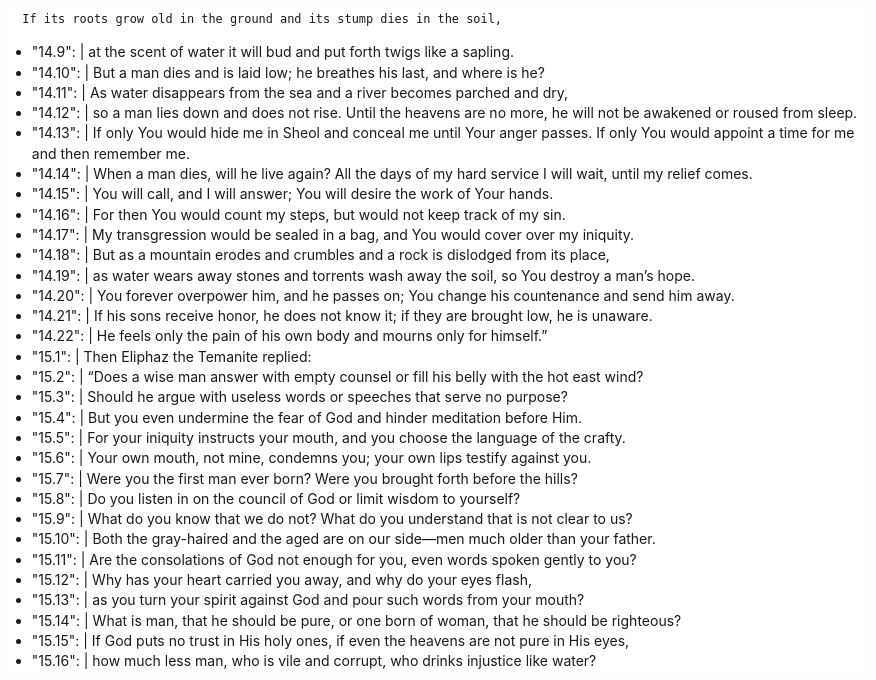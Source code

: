       If its roots grow old in the ground and its stump dies in the soil,
  - "14.9": |
      at the scent of water it will bud and put forth twigs like a sapling.
  - "14.10": |
      But a man dies and is laid low; he breathes his last, and where is he?
  - "14.11": |
      As water disappears from the sea and a river becomes parched and dry,
  - "14.12": |
      so a man lies down and does not rise. Until the heavens are no more, he will not be awakened or roused from sleep.
  - "14.13": |
      If only You would hide me in Sheol and conceal me until Your anger passes. If only You would appoint a time for me and then remember me.
  - "14.14": |
      When a man dies, will he live again? All the days of my hard service I will wait, until my relief comes.
  - "14.15": |
      You will call, and I will answer; You will desire the work of Your hands.
  - "14.16": |
      For then You would count my steps, but would not keep track of my sin.
  - "14.17": |
      My transgression would be sealed in a bag, and You would cover over my iniquity.
  - "14.18": |
      But as a mountain erodes and crumbles and a rock is dislodged from its place,
  - "14.19": |
      as water wears away stones and torrents wash away the soil, so You destroy a man’s hope.
  - "14.20": |
      You forever overpower him, and he passes on; You change his countenance and send him away.
  - "14.21": |
      If his sons receive honor, he does not know it; if they are brought low, he is unaware.
  - "14.22": |
      He feels only the pain of his own body and mourns only for himself.”
  - "15.1": |
      Then Eliphaz the Temanite replied:
  - "15.2": |
      “Does a wise man answer with empty counsel or fill his belly with the hot east wind?
  - "15.3": |
      Should he argue with useless words or speeches that serve no purpose?
  - "15.4": |
      But you even undermine the fear of God and hinder meditation before Him.
  - "15.5": |
      For your iniquity instructs your mouth, and you choose the language of the crafty.
  - "15.6": |
      Your own mouth, not mine, condemns you; your own lips testify against you.
  - "15.7": |
      Were you the first man ever born? Were you brought forth before the hills?
  - "15.8": |
      Do you listen in on the council of God or limit wisdom to yourself?
  - "15.9": |
      What do you know that we do not? What do you understand that is not clear to us?
  - "15.10": |
      Both the gray-haired and the aged are on our side—men much older than your father.
  - "15.11": |
      Are the consolations of God not enough for you, even words spoken gently to you?
  - "15.12": |
      Why has your heart carried you away, and why do your eyes flash,
  - "15.13": |
      as you turn your spirit against God and pour such words from your mouth?
  - "15.14": |
      What is man, that he should be pure, or one born of woman, that he should be righteous?
  - "15.15": |
      If God puts no trust in His holy ones, if even the heavens are not pure in His eyes,
  - "15.16": |
      how much less man, who is vile and corrupt, who drinks injustice like water?